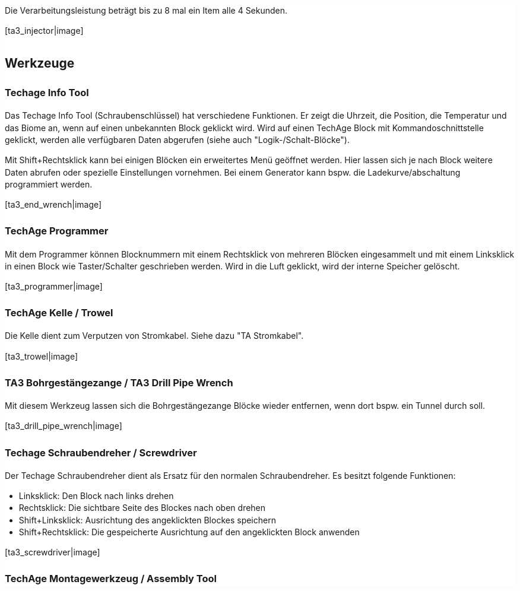 Die Verarbeitungsleistung beträgt bis zu 8 mal ein Item alle 4 Sekunden.

[ta3_injector|image]




## Werkzeuge

### Techage Info Tool

Das Techage Info Tool (Schraubenschlüssel) hat verschiedene Funktionen. Er zeigt die Uhrzeit, die Position, die Temperatur und das Biome an, wenn auf einen unbekannten Block geklickt wird.
Wird auf einen TechAge Block mit Kommandoschnittstelle geklickt, werden alle verfügbaren Daten abgerufen (siehe auch "Logik-/Schalt-Blöcke").

Mit Shift+Rechtsklick kann bei einigen Blöcken ein erweitertes Menü geöffnet werden. Hier lassen sich je nach Block weitere Daten abrufen oder spezielle Einstellungen vornehmen. Bei einem Generator kann bspw. die Ladekurve/abschaltung programmiert werden. 

[ta3_end_wrench|image]


### TechAge Programmer

Mit dem Programmer können Blocknummern mit einem Rechtsklick von mehreren Blöcken eingesammelt und mit einem Linksklick in einen Block wie Taster/Schalter geschrieben werden.
Wird in die Luft geklickt, wird der interne Speicher gelöscht.

[ta3_programmer|image]

### TechAge Kelle / Trowel

Die Kelle dient zum Verputzen von Stromkabel. Siehe dazu "TA Stromkabel".

[ta3_trowel|image]


### TA3 Bohrgestängezange / TA3 Drill Pipe Wrench

Mit diesem Werkzeug lassen sich die Bohrgestängezange Blöcke wieder entfernen, wenn dort bspw. ein Tunnel durch soll.

[ta3_drill_pipe_wrench|image]

### Techage Schraubendreher / Screwdriver

Der Techage Schraubendreher dient als Ersatz für den normalen Schraubendreher. Es besitzt folgende Funktionen:

- Linksklick: Den Block nach links drehen
- Rechtsklick: Die sichtbare Seite des Blockes nach oben drehen
- Shift+Linksklick: Ausrichtung des angeklickten Blockes speichern
- Shift+Rechtsklick: Die gespeicherte Ausrichtung auf den angeklickten Block anwenden

[ta3_screwdriver|image]

### TechAge Montagewerkzeug / Assembly Tool
